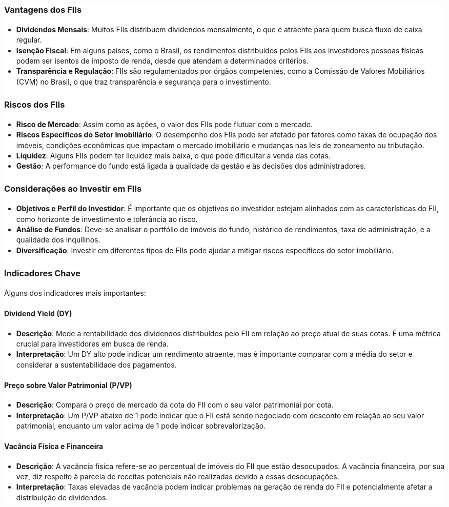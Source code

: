 ### Vantagens dos FIIs

- **Dividendos Mensais**: Muitos FIIs distribuem dividendos mensalmente, o que é atraente para quem busca fluxo de caixa regular.
- **Isenção Fiscal**: Em alguns países, como o Brasil, os rendimentos distribuídos pelos FIIs aos investidores pessoas físicas podem ser isentos de imposto de renda, desde que atendam a determinados critérios.
- **Transparência e Regulação**: FIIs são regulamentados por órgãos competentes, como a Comissão de Valores Mobiliários (CVM) no Brasil, o que traz transparência e segurança para o investimento.

### Riscos dos FIIs

- **Risco de Mercado**: Assim como as ações, o valor dos FIIs pode flutuar com o mercado.
- **Riscos Específicos do Setor Imobiliário**: O desempenho dos FIIs pode ser afetado por fatores como taxas de ocupação dos imóveis, condições econômicas que impactam o mercado imobiliário e mudanças nas leis de zoneamento ou tributação.
- **Liquidez**: Alguns FIIs podem ter liquidez mais baixa, o que pode dificultar a venda das cotas.
- **Gestão**: A performance do fundo está ligada à qualidade da gestão e às decisões dos administradores.

### Considerações ao Investir em FIIs

- **Objetivos e Perfil do Investidor**: É importante que os objetivos do investidor estejam alinhados com as características do FII, como horizonte de investimento e tolerância ao risco.
- **Análise de Fundos**: Deve-se analisar o portfólio de imóveis do fundo, histórico de rendimentos, taxa de administração, e a qualidade dos inquilinos.
- **Diversificação**: Investir em diferentes tipos de FIIs pode ajudar a mitigar riscos específicos do setor imobiliário.

### Indicadores Chave

Alguns dos indicadores mais importantes:

#### Dividend Yield (DY)

- **Descrição**: Mede a rentabilidade dos dividendos distribuídos pelo FII em relação ao preço atual de suas cotas. É uma métrica crucial para investidores em busca de renda.
- **Interpretação**: Um DY alto pode indicar um rendimento atraente, mas é importante comparar com a média do setor e considerar a sustentabilidade dos pagamentos.

#### Preço sobre Valor Patrimonial (P/VP)

- **Descrição**: Compara o preço de mercado da cota do FII com o seu valor patrimonial por cota.
- **Interpretação**: Um P/VP abaixo de 1 pode indicar que o FII está sendo negociado com desconto em relação ao seu valor patrimonial, enquanto um valor acima de 1 pode indicar sobrevalorização.

#### Vacância Física e Financeira

- **Descrição**: A vacância física refere-se ao percentual de imóveis do FII que estão desocupados. A vacância financeira, por sua vez, diz respeito à parcela de receitas potenciais não realizadas devido a essas desocupações.
- **Interpretação**: Taxas elevadas de vacância podem indicar problemas na geração de renda do FII e potencialmente afetar a distribuição de dividendos.
